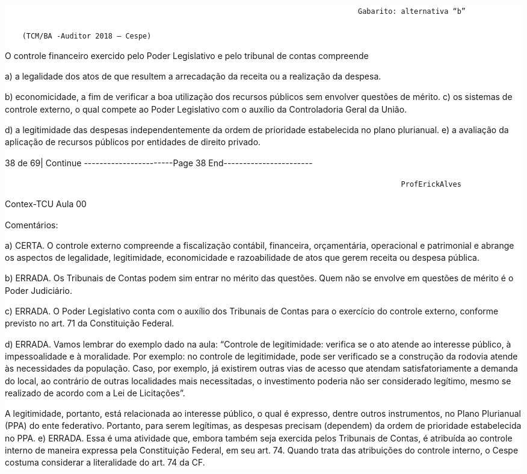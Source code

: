                                                                                       Gabarito: alternativa “b”

        (TCM/BA -Auditor 2018 – Cespe)

O controle financeiro exercido pelo Poder Legislativo e pelo tribunal de contas compreende

a) a legalidade dos atos de que resultem a arrecadação da receita ou a realização da despesa.

b) economicidade, a fim de verificar a boa utilização dos recursos públicos sem envolver questões de mérito.
c) os sistemas de controle externo, o qual compete ao Poder Legislativo com o auxílio da Controladoria Geral
da União.

d) a legitimidade das despesas independentemente da ordem de prioridade estabelecida no plano plurianual.
e) a avaliação da aplicação de recursos públicos por entidades de direito privado.



38 de 69| Continue
-----------------------Page 38 End-----------------------

                                                                                                ProfErickAlves
 Contex-TCU                                                                          Aula 00


Comentários:

a) CERTA. O controle externo compreende a fiscalização contábil, financeira, orçamentária, operacional e
patrimonial e abrange os aspectos de legalidade, legitimidade, economicidade e razoabilidade de atos que
gerem receita ou despesa pública.

b) ERRADA. Os Tribunais de Contas podem sim entrar no mérito das questões. Quem não se envolve em
questões de mérito é o Poder Judiciário.

c) ERRADA. O Poder Legislativo conta com o auxílio dos Tribunais de Contas para o exercício do controle
externo, conforme previsto no art. 71 da Constituição Federal.

d) ERRADA. Vamos lembrar do exemplo dado na aula: “Controle de legitimidade: verifica se o ato atende ao
interesse público, à impessoalidade e à moralidade. Por exemplo: no controle de legitimidade, pode ser verificado
se a construção da rodovia atende às necessidades da população. Caso, por exemplo, já existirem outras vias de
acesso que atendam satisfatoriamente a demanda do local, ao contrário de outras localidades mais necessitadas,
o investimento poderia não ser considerado legítimo, mesmo se realizado de acordo com a Lei de Licitações”.

A legitimidade, portanto, está relacionada ao interesse público, o qual é expresso, dentre outros instrumentos,
no Plano Plurianual (PPA) do ente federativo. Portanto, para serem legítimas, as despesas precisam
(dependem) da ordem de prioridade estabelecida no PPA.
e) ERRADA. Essa é uma atividade que, embora também seja exercida pelos Tribunais de Contas, é atribuída ao
controle interno de maneira expressa pela Constituição Federal, em seu art. 74. Quando trata das atribuições
do controle interno, o Cespe costuma considerar a literalidade do art. 74 da CF.
